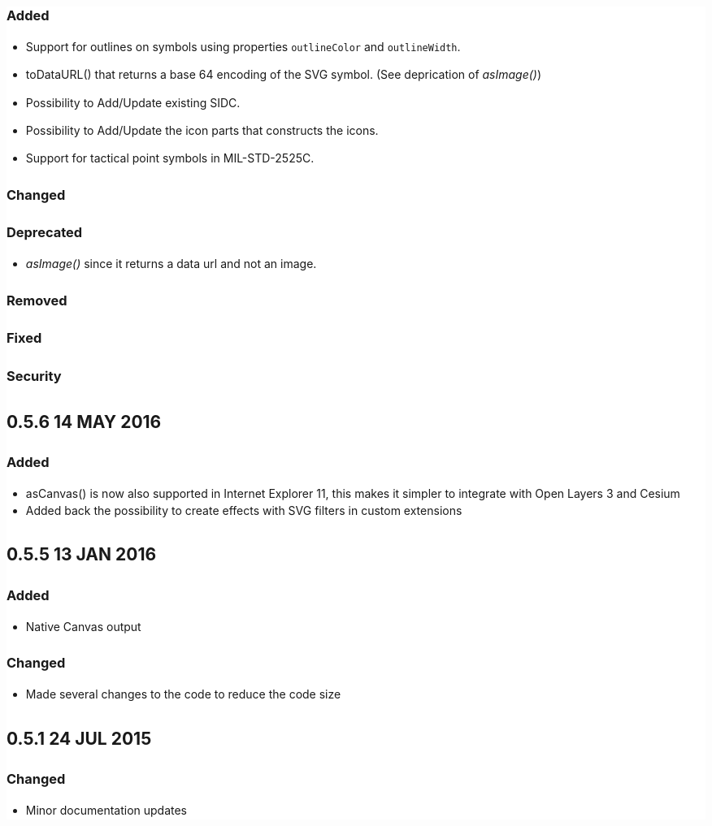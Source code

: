 ### Added

- Support for outlines on symbols using properties `outlineColor` and
  `outlineWidth`.

- toDataURL() that returns a base 64 encoding of the SVG symbol. (See
  deprication of _asImage()_)

- Possibility to Add/Update existing SIDC.

- Possibility to Add/Update the icon parts that constructs the icons.

- Support for tactical point symbols in MIL-STD-2525C.

### Changed

### Deprecated

- _asImage()_ since it returns a data url and not an image.

### Removed

### Fixed

### Security

## 0.5.6 14 MAY 2016

### Added

- asCanvas() is now also supported in Internet Explorer 11, this makes it
  simpler to integrate with Open Layers 3 and Cesium
- Added back the possibility to create effects with SVG filters in custom
  extensions

## 0.5.5 13 JAN 2016

### Added

- Native Canvas output

### Changed

- Made several changes to the code to reduce the code size

## 0.5.1 24 JUL 2015

### Changed

- Minor documentation updates
